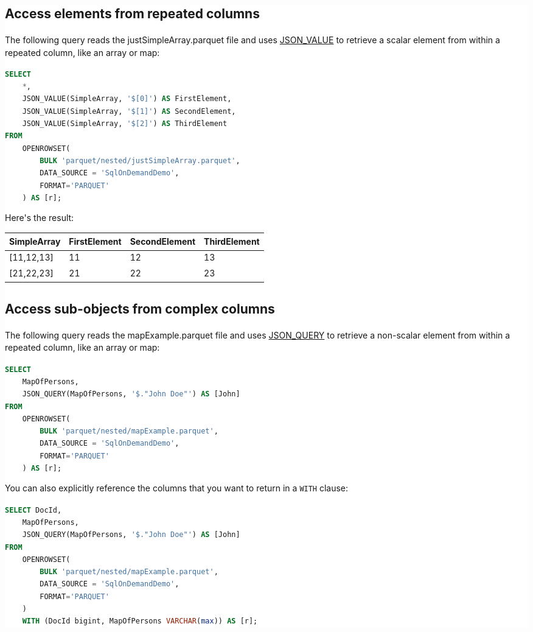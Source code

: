 ## Access elements from repeated columns

The following query reads the justSimpleArray.parquet file and uses [JSON_VALUE](/sql/t-sql/functions/json-value-transact-sql?view=azure-sqldw-latest&preserve-view=true) to retrieve a scalar element from within a repeated column, like an array or map:

```sql
SELECT
    *,
    JSON_VALUE(SimpleArray, '$[0]') AS FirstElement,
    JSON_VALUE(SimpleArray, '$[1]') AS SecondElement,
    JSON_VALUE(SimpleArray, '$[2]') AS ThirdElement
FROM
    OPENROWSET(
        BULK 'parquet/nested/justSimpleArray.parquet',
        DATA_SOURCE = 'SqlOnDemandDemo',
        FORMAT='PARQUET'
    ) AS [r];
```

Here's the result:

|SimpleArray	| FirstElement	| SecondElement	| ThirdElement |
| --- | --- | --- | --- |
| [11,12,13] | 11	| 12 | 13 |
| [21,22,23] | 21	| 22 | 23 |

## Access sub-objects from complex columns

The following query reads the mapExample.parquet file and uses [JSON_QUERY](/sql/t-sql/functions/json-query-transact-sql?view=azure-sqldw-latest&preserve-view=true) to retrieve a non-scalar element from within a repeated column, like an array or map:

```sql
SELECT
    MapOfPersons,
    JSON_QUERY(MapOfPersons, '$."John Doe"') AS [John]
FROM
    OPENROWSET(
        BULK 'parquet/nested/mapExample.parquet',
        DATA_SOURCE = 'SqlOnDemandDemo',
        FORMAT='PARQUET'
    ) AS [r];
```

You can also explicitly reference the columns that you want to return in a `WITH` clause:

```sql
SELECT DocId,
    MapOfPersons,
    JSON_QUERY(MapOfPersons, '$."John Doe"') AS [John]
FROM
    OPENROWSET(
        BULK 'parquet/nested/mapExample.parquet',
        DATA_SOURCE = 'SqlOnDemandDemo',
        FORMAT='PARQUET'
    ) 
    WITH (DocId bigint, MapOfPersons VARCHAR(max)) AS [r];
```
